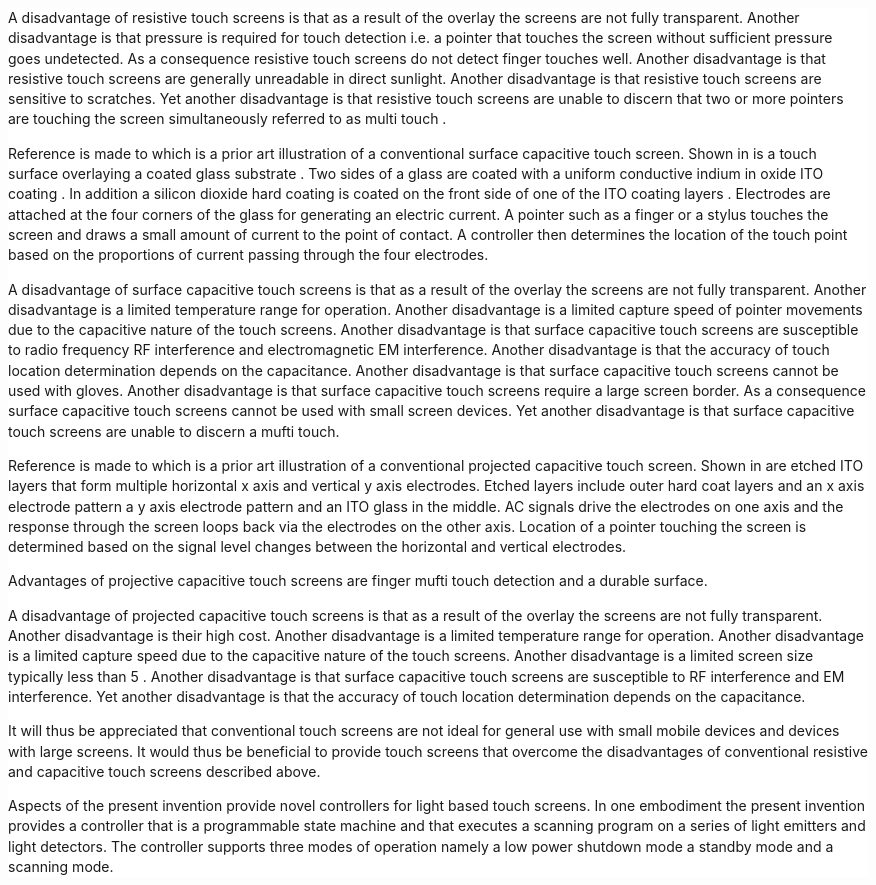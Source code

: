 A disadvantage of resistive touch screens is that as a result of the overlay the screens are not fully transparent. Another disadvantage is that pressure is required for touch detection i.e. a pointer that touches the screen without sufficient pressure goes undetected. As a consequence resistive touch screens do not detect finger touches well. Another disadvantage is that resistive touch screens are generally unreadable in direct sunlight. Another disadvantage is that resistive touch screens are sensitive to scratches. Yet another disadvantage is that resistive touch screens are unable to discern that two or more pointers are touching the screen simultaneously referred to as multi touch .

Reference is made to which is a prior art illustration of a conventional surface capacitive touch screen. Shown in is a touch surface overlaying a coated glass substrate . Two sides of a glass are coated with a uniform conductive indium in oxide ITO coating . In addition a silicon dioxide hard coating is coated on the front side of one of the ITO coating layers . Electrodes are attached at the four corners of the glass for generating an electric current. A pointer such as a finger or a stylus touches the screen and draws a small amount of current to the point of contact. A controller then determines the location of the touch point based on the proportions of current passing through the four electrodes.

A disadvantage of surface capacitive touch screens is that as a result of the overlay the screens are not fully transparent. Another disadvantage is a limited temperature range for operation. Another disadvantage is a limited capture speed of pointer movements due to the capacitive nature of the touch screens. Another disadvantage is that surface capacitive touch screens are susceptible to radio frequency RF interference and electromagnetic EM interference. Another disadvantage is that the accuracy of touch location determination depends on the capacitance. Another disadvantage is that surface capacitive touch screens cannot be used with gloves. Another disadvantage is that surface capacitive touch screens require a large screen border. As a consequence surface capacitive touch screens cannot be used with small screen devices. Yet another disadvantage is that surface capacitive touch screens are unable to discern a mufti touch.

Reference is made to which is a prior art illustration of a conventional projected capacitive touch screen. Shown in are etched ITO layers that form multiple horizontal x axis and vertical y axis electrodes. Etched layers include outer hard coat layers and an x axis electrode pattern a y axis electrode pattern and an ITO glass in the middle. AC signals drive the electrodes on one axis and the response through the screen loops back via the electrodes on the other axis. Location of a pointer touching the screen is determined based on the signal level changes between the horizontal and vertical electrodes.

Advantages of projective capacitive touch screens are finger mufti touch detection and a durable surface.

A disadvantage of projected capacitive touch screens is that as a result of the overlay the screens are not fully transparent. Another disadvantage is their high cost. Another disadvantage is a limited temperature range for operation. Another disadvantage is a limited capture speed due to the capacitive nature of the touch screens. Another disadvantage is a limited screen size typically less than 5 . Another disadvantage is that surface capacitive touch screens are susceptible to RF interference and EM interference. Yet another disadvantage is that the accuracy of touch location determination depends on the capacitance.

It will thus be appreciated that conventional touch screens are not ideal for general use with small mobile devices and devices with large screens. It would thus be beneficial to provide touch screens that overcome the disadvantages of conventional resistive and capacitive touch screens described above.

Aspects of the present invention provide novel controllers for light based touch screens. In one embodiment the present invention provides a controller that is a programmable state machine and that executes a scanning program on a series of light emitters and light detectors. The controller supports three modes of operation namely a low power shutdown mode a standby mode and a scanning mode.
